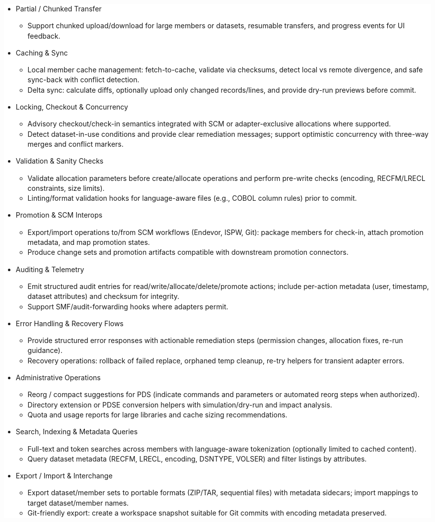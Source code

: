 * Partial / Chunked Transfer
  * Support chunked upload/download for large members or datasets, resumable transfers, and progress events for UI feedback.

* Caching & Sync
  * Local member cache management: fetch-to-cache, validate via checksums, detect local vs remote divergence, and safe sync-back with conflict detection.
  * Delta sync: calculate diffs, optionally upload only changed records/lines, and provide dry-run previews before commit.

* Locking, Checkout & Concurrency
  * Advisory checkout/check-in semantics integrated with SCM or adapter-exclusive allocations where supported.
  * Detect dataset-in-use conditions and provide clear remediation messages; support optimistic concurrency with three-way merges and conflict markers.

* Validation & Sanity Checks
  * Validate allocation parameters before create/allocate operations and perform pre-write checks (encoding, RECFM/LRECL constraints, size limits).
  * Linting/format validation hooks for language-aware files (e.g., COBOL column rules) prior to commit.

* Promotion & SCM Interops
  * Export/import operations to/from SCM workflows (Endevor, ISPW, Git): package members for check-in, attach promotion metadata, and map promotion states.
  * Produce change sets and promotion artifacts compatible with downstream promotion connectors.

* Auditing & Telemetry
  * Emit structured audit entries for read/write/allocate/delete/promote actions; include per-action metadata (user, timestamp, dataset attributes) and checksum for integrity.
  * Support SMF/audit-forwarding hooks where adapters permit.

* Error Handling & Recovery Flows
  * Provide structured error responses with actionable remediation steps (permission changes, allocation fixes, re-run guidance).
  * Recovery operations: rollback of failed replace, orphaned temp cleanup, re-try helpers for transient adapter errors.

* Administrative Operations
  * Reorg / compact suggestions for PDS (indicate commands and parameters or automated reorg steps when authorized).
  * Directory extension or PDSE conversion helpers with simulation/dry-run and impact analysis.
  * Quota and usage reports for large libraries and cache sizing recommendations.

* Search, Indexing & Metadata Queries
  * Full-text and token searches across members with language-aware tokenization (optionally limited to cached content).
  * Query dataset metadata (RECFM, LRECL, encoding, DSNTYPE, VOLSER) and filter listings by attributes.

* Export / Import & Interchange
  * Export dataset/member sets to portable formats (ZIP/TAR, sequential files) with metadata sidecars; import mappings to target dataset/member names.
  * Git-friendly export: create a workspace snapshot suitable for Git commits with encoding metadata preserved.
